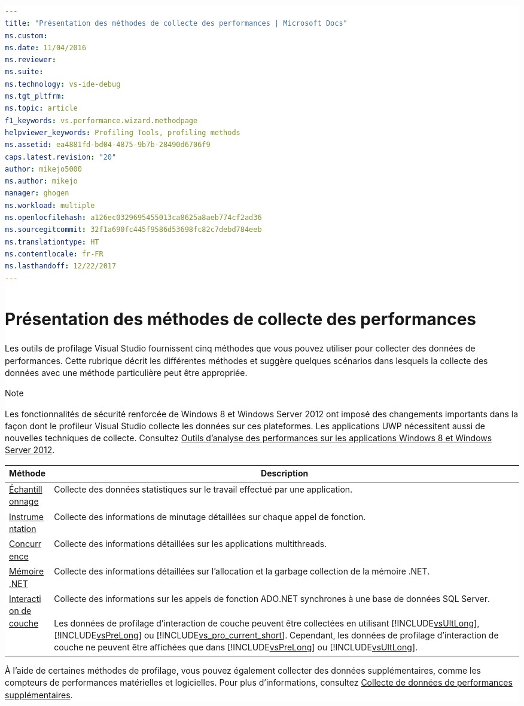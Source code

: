 ```yaml
---
title: "Présentation des méthodes de collecte des performances | Microsoft Docs"
ms.custom: 
ms.date: 11/04/2016
ms.reviewer: 
ms.suite: 
ms.technology: vs-ide-debug
ms.tgt_pltfrm: 
ms.topic: article
f1_keywords: vs.performance.wizard.methodpage
helpviewer_keywords: Profiling Tools, profiling methods
ms.assetid: ea4881fd-bd04-4875-9b7b-28490d6706f9
caps.latest.revision: "20"
author: mikejo5000
ms.author: mikejo
manager: ghogen
ms.workload: multiple
ms.openlocfilehash: a126ec0329695455013ca8625a8aeb774cf2ad36
ms.sourcegitcommit: 32f1a690fc445f9586d53698fc82c7debd784eeb
ms.translationtype: HT
ms.contentlocale: fr-FR
ms.lasthandoff: 12/22/2017
---
```

# <a name="understanding-performance-collection-methods"></a>Présentation des méthodes de collecte des performances
Les outils de profilage Visual Studio fournissent cinq méthodes que vous pouvez utiliser pour collecter des données de performances. Cette rubrique décrit les différentes méthodes et suggère quelques scénarios dans lesquels la collecte des données avec une méthode particulière peut être appropriée.  
  
> [!NOTE]
>  Les fonctionnalités de sécurité renforcée de Windows 8 et Windows Server 2012 ont imposé des changements importants dans la façon dont le profileur Visual Studio collecte les données sur ces plateformes. Les applications UWP nécessitent aussi de nouvelles techniques de collecte. Consultez [Outils d’analyse des performances sur les applications Windows 8 et Windows Server 2012](../profiling/performance-tools-on-windows-8-and-windows-server-2012-applications.md).  
  
|Méthode|Description|  
|------------|-----------------|  
|[Échantillonnage](#sampling)|Collecte des données statistiques sur le travail effectué par une application.|  
|[Instrumentation](#instrumentation)|Collecte des informations de minutage détaillées sur chaque appel de fonction.|  
|[Concurrence](#concurrency)|Collecte des informations détaillées sur les applications multithreads.|  
|[Mémoire .NET](#net_memory)|Collecte des informations détaillées sur l’allocation et la garbage collection de la mémoire .NET.|  
|[Interaction de couche](#tier_interaction)|Collecte des informations sur les appels de fonction ADO.NET synchrones à une base de données SQL Server.<br /><br /> Les données de profilage d’interaction de couche peuvent être collectées en utilisant [!INCLUDE[vsUltLong](../code-quality/includes/vsultlong_md.md)], [!INCLUDE[vsPreLong](../code-quality/includes/vsprelong_md.md)] ou [!INCLUDE[vs_pro_current_short](../profiling/includes/vs_pro_current_short_md.md)]. Cependant, les données de profilage d’interaction de couche ne peuvent être affichées que dans [!INCLUDE[vsPreLong](../code-quality/includes/vsprelong_md.md)] ou [!INCLUDE[vsUltLong](../code-quality/includes/vsultlong_md.md)].|  
  
 À l’aide de certaines méthodes de profilage, vous pouvez également collecter des données supplémentaires, comme les compteurs de performances matérielles et logicielles. Pour plus d’informations, consultez [Collecte de données de performances supplémentaires](../profiling/collecting-additional-performance-data.md).  
  